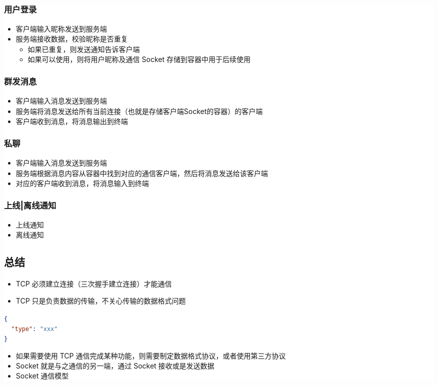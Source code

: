 
### 用户登录

- 客户端输入昵称发送到服务端
- 服务端接收数据，校验昵称是否重复
  - 如果已重复，则发送通知告诉客户端
  - 如果可以使用，则将用户昵称及通信 Socket 存储到容器中用于后续使用



### 群发消息

- 客户端输入消息发送到服务端
- 服务端将消息发送给所有当前连接（也就是存储客户端Socket的容器）的客户端
- 客户端收到消息，将消息输出到终端

### 私聊

- 客户端输入消息发送到服务端
- 服务端根据消息内容从容器中找到对应的通信客户端，然后将消息发送给该客户端
- 对应的客户端收到消息，将消息输入到终端

### 上线|离线通知

- 上线通知
- 离线通知

## 总结

- TCP 必须建立连接（三次握手建立连接）才能通信

- TCP 只是负责数据的传输，不关心传输的数据格式问题

```json
{
  "type": "xxx"
}
```



- 如果需要使用 TCP 通信完成某种功能，则需要制定数据格式协议，或者使用第三方协议
- Socket 就是与之通信的另一端，通过 Socket 接收或是发送数据
- Socket 通信模型
